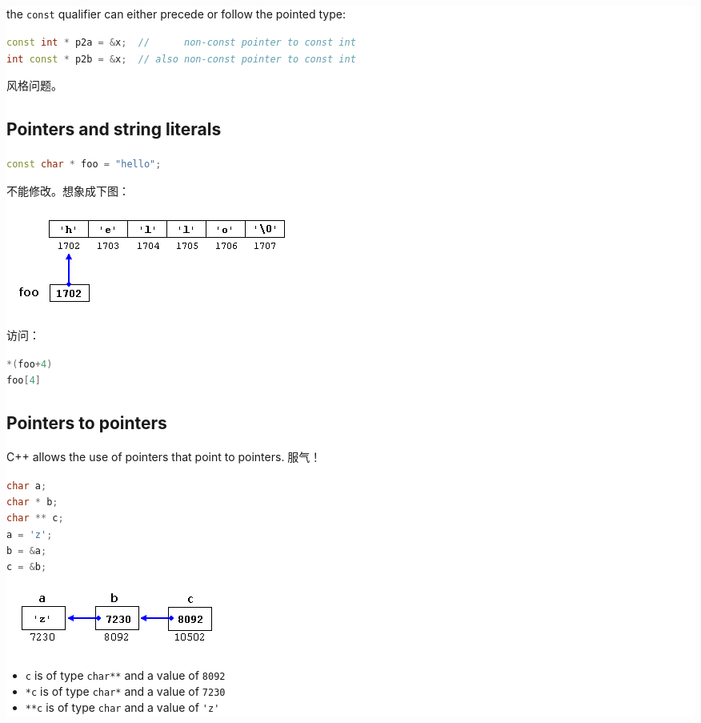 the `const` qualifier can either precede or follow the pointed type:

```c++
const int * p2a = &x;  //      non-const pointer to const int
int const * p2b = &x;  // also non-const pointer to const int 
```

风格问题。

## Pointers and string literals

```c++
const char * foo = "hello"; 
```

不能修改。想象成下图：

![img](assets/pointer_assignment.png)

访问：

```c++
*(foo+4)
foo[4]
```

## Pointers to pointers

C++ allows the use of pointers that point to pointers. 服气！

```c++
char a;
char * b;
char ** c;
a = 'z';
b = &a;
c = &b;
```

![img](assets/pointer_to_pointer.png)

+ `c` is of type `char**` and a value of `8092`
+ `*c` is of type `char*` and a value of `7230`
+ `**c` is of type `char` and a value of `'z'`
